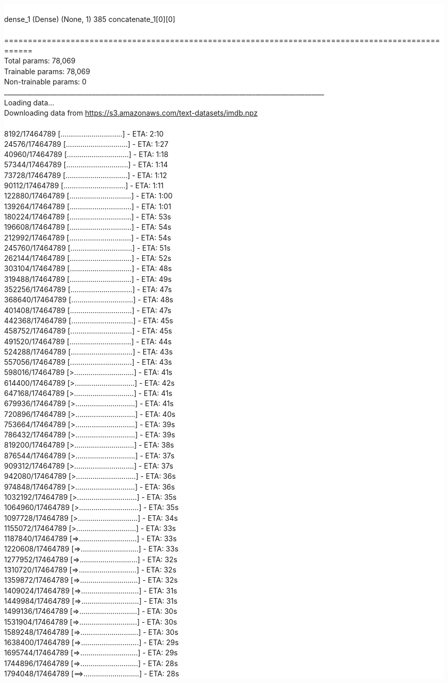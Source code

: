 <br />dense_1 (Dense)                 (None, 1)            385         concatenate_1[0][0]              
<br />==================================================================================================
<br />Total params: 78,069
<br />Trainable params: 78,069
<br />Non-trainable params: 0
<br />__________________________________________________________________________________________________
<br />Loading data...
<br />Downloading data from https://s3.amazonaws.com/text-datasets/imdb.npz
<br />
<br />    8192/17464789 [..............................] - ETA: 2:10
<br />   24576/17464789 [..............................] - ETA: 1:27
<br />   40960/17464789 [..............................] - ETA: 1:18
<br />   57344/17464789 [..............................] - ETA: 1:14
<br />   73728/17464789 [..............................] - ETA: 1:12
<br />   90112/17464789 [..............................] - ETA: 1:11
<br />  122880/17464789 [..............................] - ETA: 1:00
<br />  139264/17464789 [..............................] - ETA: 1:01
<br />  180224/17464789 [..............................] - ETA: 53s 
<br />  196608/17464789 [..............................] - ETA: 54s
<br />  212992/17464789 [..............................] - ETA: 54s
<br />  245760/17464789 [..............................] - ETA: 51s
<br />  262144/17464789 [..............................] - ETA: 52s
<br />  303104/17464789 [..............................] - ETA: 48s
<br />  319488/17464789 [..............................] - ETA: 49s
<br />  352256/17464789 [..............................] - ETA: 47s
<br />  368640/17464789 [..............................] - ETA: 48s
<br />  401408/17464789 [..............................] - ETA: 47s
<br />  442368/17464789 [..............................] - ETA: 45s
<br />  458752/17464789 [..............................] - ETA: 45s
<br />  491520/17464789 [..............................] - ETA: 44s
<br />  524288/17464789 [..............................] - ETA: 43s
<br />  557056/17464789 [..............................] - ETA: 43s
<br />  598016/17464789 [>.............................] - ETA: 41s
<br />  614400/17464789 [>.............................] - ETA: 42s
<br />  647168/17464789 [>.............................] - ETA: 41s
<br />  679936/17464789 [>.............................] - ETA: 41s
<br />  720896/17464789 [>.............................] - ETA: 40s
<br />  753664/17464789 [>.............................] - ETA: 39s
<br />  786432/17464789 [>.............................] - ETA: 39s
<br />  819200/17464789 [>.............................] - ETA: 38s
<br />  876544/17464789 [>.............................] - ETA: 37s
<br />  909312/17464789 [>.............................] - ETA: 37s
<br />  942080/17464789 [>.............................] - ETA: 36s
<br />  974848/17464789 [>.............................] - ETA: 36s
<br /> 1032192/17464789 [>.............................] - ETA: 35s
<br /> 1064960/17464789 [>.............................] - ETA: 35s
<br /> 1097728/17464789 [>.............................] - ETA: 34s
<br /> 1155072/17464789 [>.............................] - ETA: 33s
<br /> 1187840/17464789 [=>............................] - ETA: 33s
<br /> 1220608/17464789 [=>............................] - ETA: 33s
<br /> 1277952/17464789 [=>............................] - ETA: 32s
<br /> 1310720/17464789 [=>............................] - ETA: 32s
<br /> 1359872/17464789 [=>............................] - ETA: 32s
<br /> 1409024/17464789 [=>............................] - ETA: 31s
<br /> 1449984/17464789 [=>............................] - ETA: 31s
<br /> 1499136/17464789 [=>............................] - ETA: 30s
<br /> 1531904/17464789 [=>............................] - ETA: 30s
<br /> 1589248/17464789 [=>............................] - ETA: 30s
<br /> 1638400/17464789 [=>............................] - ETA: 29s
<br /> 1695744/17464789 [=>............................] - ETA: 29s
<br /> 1744896/17464789 [=>............................] - ETA: 28s
<br /> 1794048/17464789 [==>...........................] - ETA: 28s